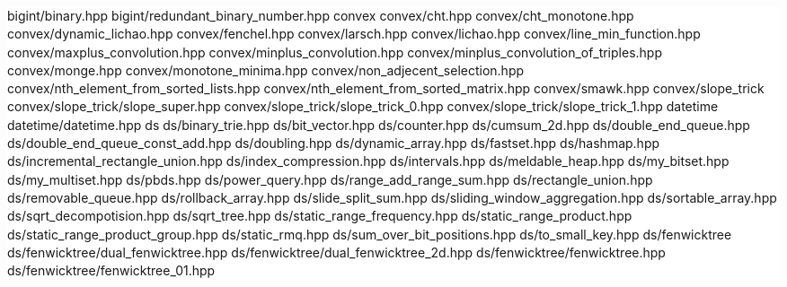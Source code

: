 bigint/binary.hpp
bigint/redundant_binary_number.hpp
convex
convex/cht.hpp
convex/cht_monotone.hpp
convex/dynamic_lichao.hpp
convex/fenchel.hpp
convex/larsch.hpp
convex/lichao.hpp
convex/line_min_function.hpp
convex/maxplus_convolution.hpp
convex/minplus_convolution.hpp
convex/minplus_convolution_of_triples.hpp
convex/monge.hpp
convex/monotone_minima.hpp
convex/non_adjecent_selection.hpp
convex/nth_element_from_sorted_lists.hpp
convex/nth_element_from_sorted_matrix.hpp
convex/smawk.hpp
convex/slope_trick
convex/slope_trick/slope_super.hpp
convex/slope_trick/slope_trick_0.hpp
convex/slope_trick/slope_trick_1.hpp
datetime
datetime/datetime.hpp
ds
ds/binary_trie.hpp
ds/bit_vector.hpp
ds/counter.hpp
ds/cumsum_2d.hpp
ds/double_end_queue.hpp
ds/double_end_queue_const_add.hpp
ds/doubling.hpp
ds/dynamic_array.hpp
ds/fastset.hpp
ds/hashmap.hpp
ds/incremental_rectangle_union.hpp
ds/index_compression.hpp
ds/intervals.hpp
ds/meldable_heap.hpp
ds/my_bitset.hpp
ds/my_multiset.hpp
ds/pbds.hpp
ds/power_query.hpp
ds/range_add_range_sum.hpp
ds/rectangle_union.hpp
ds/removable_queue.hpp
ds/rollback_array.hpp
ds/slide_split_sum.hpp
ds/sliding_window_aggregation.hpp
ds/sortable_array.hpp
ds/sqrt_decompotision.hpp
ds/sqrt_tree.hpp
ds/static_range_frequency.hpp
ds/static_range_product.hpp
ds/static_range_product_group.hpp
ds/static_rmq.hpp
ds/sum_over_bit_positions.hpp
ds/to_small_key.hpp
ds/fenwicktree
ds/fenwicktree/dual_fenwicktree.hpp
ds/fenwicktree/dual_fenwicktree_2d.hpp
ds/fenwicktree/fenwicktree.hpp
ds/fenwicktree/fenwicktree_01.hpp